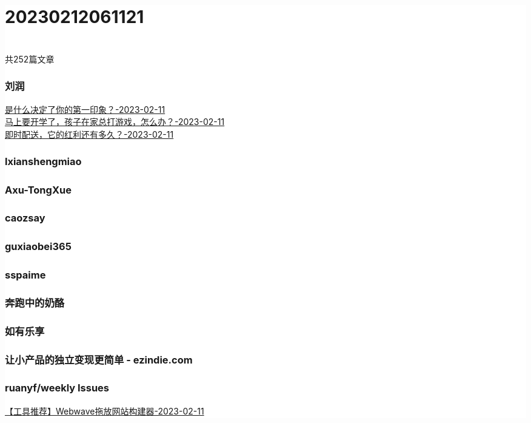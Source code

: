 <h1>20230212061121</h1><br/>共252篇文章


###  刘润

<a target=_blank rel=nofollow href="https://mp.weixin.qq.com/s/e1TYF8H1nDO_DdJhGvOPMA" >是什么决定了你的第一印象？-2023-02-11</a><br/><a target=_blank rel=nofollow href="https://mp.weixin.qq.com/s/6WwJ4wR0jEP2xwpiJ2WM1w" >马上要开学了，孩子在家总打游戏，怎么办？-2023-02-11</a><br/><a target=_blank rel=nofollow href="https://mp.weixin.qq.com/s/reybqEc_Ut2x-Pa4yMXTnw" >即时配送，它的红利还有多久？-2023-02-11</a><br/>



###  lxianshengmiao





###  Axu-TongXue






###  caozsay





###  guxiaobei365





###  sspaime






###  奔跑中的奶酪





###  如有乐享





###  让小产品的独立变现更简单 - ezindie.com





###  ruanyf/weekly Issues

<a target=_blank rel=nofollow href="https://github.com/ruanyf/weekly/issues/2900" >【工具推荐】Webwave拖放网站构建器-2023-02-11</a><br/>
